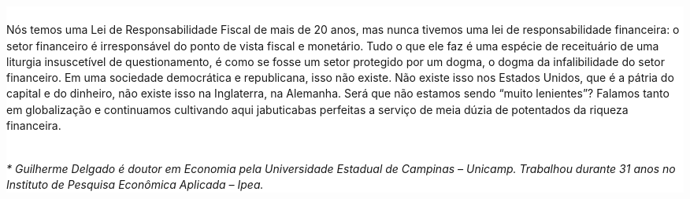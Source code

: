 <p><br />
N&oacute;s temos uma Lei de Responsabilidade Fiscal de mais de 20 anos, mas nunca tivemos uma lei de responsabilidade financeira: o setor financeiro &eacute; irrespons&aacute;vel do ponto de vista fiscal e monet&aacute;rio. Tudo o que ele faz &eacute; uma esp&eacute;cie de receitu&aacute;rio de uma liturgia insuscet&iacute;vel de questionamento, &eacute; como se fosse um setor protegido por um dogma, o dogma da infalibilidade do setor financeiro. Em uma sociedade democr&aacute;tica e republicana, isso n&atilde;o existe. N&atilde;o existe isso nos Estados Unidos, que &eacute; a p&aacute;tria do capital e do dinheiro, n&atilde;o existe isso na Inglaterra, na Alemanha. Ser&aacute; que n&atilde;o estamos sendo &ldquo;muito lenientes&rdquo;? Falamos tanto em globaliza&ccedil;&atilde;o e continuamos cultivando aqui jabuticabas perfeitas a servi&ccedil;o de meia d&uacute;zia de potentados da riqueza financeira.</p>

<p><br />
<em>* Guilherme Delgado &eacute; doutor em Economia pela Universidade Estadual de Campinas &ndash; Unicamp. Trabalhou durante 31 anos no Instituto de Pesquisa Econ&ocirc;mica Aplicada &ndash; Ipea.</em></p>
